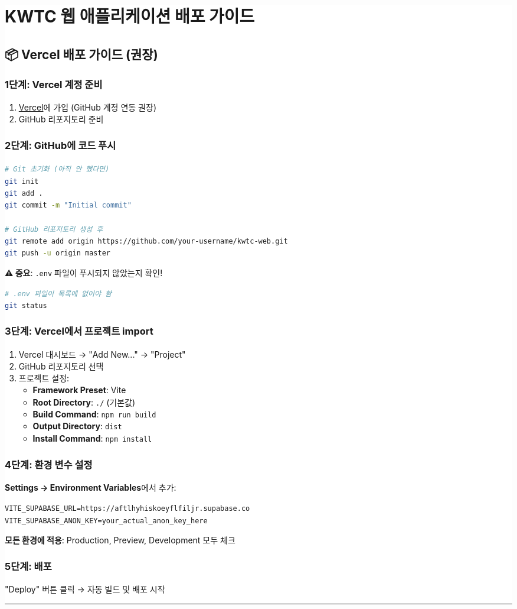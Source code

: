 # KWTC 웹 애플리케이션 배포 가이드

## 📦 Vercel 배포 가이드 (권장)

### 1단계: Vercel 계정 준비
1. [Vercel](https://vercel.com)에 가입 (GitHub 계정 연동 권장)
2. GitHub 리포지토리 준비

### 2단계: GitHub에 코드 푸시
```bash
# Git 초기화 (아직 안 했다면)
git init
git add .
git commit -m "Initial commit"

# GitHub 리포지토리 생성 후
git remote add origin https://github.com/your-username/kwtc-web.git
git push -u origin master
```

**⚠️ 중요**: `.env` 파일이 푸시되지 않았는지 확인!
```bash
# .env 파일이 목록에 없어야 함
git status
```

### 3단계: Vercel에서 프로젝트 import
1. Vercel 대시보드 → "Add New..." → "Project"
2. GitHub 리포지토리 선택
3. 프로젝트 설정:
   - **Framework Preset**: Vite
   - **Root Directory**: `./` (기본값)
   - **Build Command**: `npm run build`
   - **Output Directory**: `dist`
   - **Install Command**: `npm install`

### 4단계: 환경 변수 설정
**Settings → Environment Variables**에서 추가:

```
VITE_SUPABASE_URL=https://aftlhyhiskoeyflfiljr.supabase.co
VITE_SUPABASE_ANON_KEY=your_actual_anon_key_here
```

**모든 환경에 적용**: Production, Preview, Development 모두 체크

### 5단계: 배포
"Deploy" 버튼 클릭 → 자동 빌드 및 배포 시작

---
